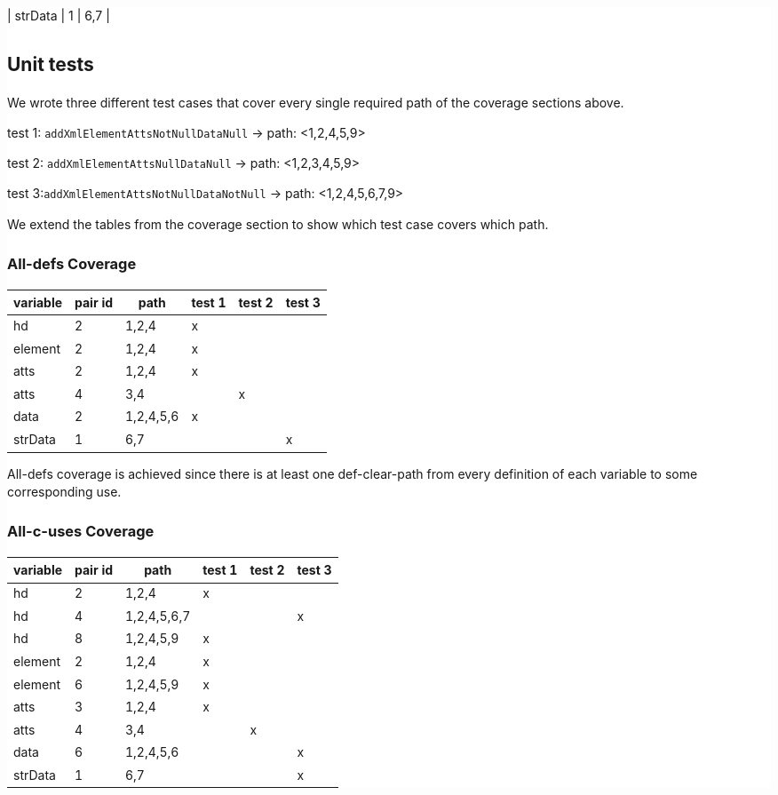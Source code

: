 | strData  | 1       | 6,7         |

## Unit tests

We wrote three different test cases that cover every single required path of the coverage sections above.

test 1: `addXmlElementAttsNotNullDataNull` -> path: <1,2,4,5,9>

test 2: `addXmlElementAttsNullDataNull` -> path: <1,2,3,4,5,9> 

test 3:`addXmlElementAttsNotNullDataNotNull` -> path: <1,2,4,5,6,7,9>

We extend the tables from the coverage section to show which test case covers which path.

### All-defs Coverage

| variable | pair id    | path      | test 1 | test 2 | test 3 |
|----------|------------|-----------|--------|--------|--------|
| hd       | 2          | 1,2,4     | x      |        |        |
| element  | 2          | 1,2,4     | x      |        |        |
| atts     | 2          | 1,2,4     | x      |        |        |
| atts     | 4          | 3,4       |        | x      |        |
| data     | 2          | 1,2,4,5,6 | x      |        |        |
| strData  | 1          | 6,7       |        |        | x      |

All-defs coverage is achieved since there is at least one def-clear-path from every definition of each variable to some corresponding use.

### All-c-uses Coverage

| variable | pair id | path          | test 1 | test 2 | test 3 |
|----------|---------|---------------|--------|--------|--------|
| hd       | 2       | 1,2,4         | x      |        |        |
| hd       | 4       | 1,2,4,5,6,7   |        |        | x      |
| hd       | 8       | 1,2,4,5,9     | x      |        |        |
| element  | 2       | 1,2,4         | x      |        |        |
| element  | 6       | 1,2,4,5,9     | x      |        |        |
| atts     | 3       | 1,2,4         | x      |        |        |
| atts     | 4       | 3,4           |        | x      |        |
| data     | 6       | 1,2,4,5,6     |        |        | x      |
| strData  | 1       | 6,7           |        |        | x      |
